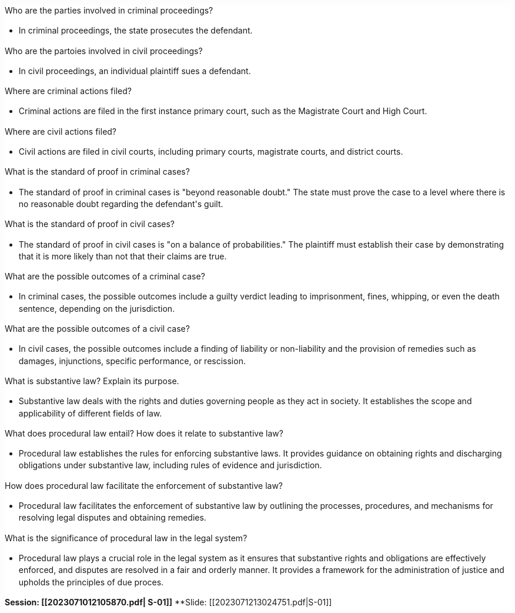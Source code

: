 Who are the parties involved in criminal proceedings?

- In criminal proceedings, the state prosecutes the defendant.

Who are the partoies involved in civil proceedings?

- In civil proceedings, an individual plaintiff sues a defendant.

Where are criminal actions filed?

- Criminal actions are filed in the first instance primary court, such as the Magistrate Court and High Court.

Where are civil actions filed?

- Civil actions are filed in civil courts, including primary courts, magistrate courts, and district courts.

What is the standard of proof in criminal cases?

- The standard of proof in criminal cases is "beyond reasonable doubt." The state must prove the case to a level where there is no reasonable doubt regarding the defendant's guilt.

What is the standard of proof in civil cases?

- The standard of proof in civil cases is "on a balance of probabilities." The plaintiff must establish their case by demonstrating that it is more likely than not that their claims are true.

What are the possible outcomes of a criminal case?

- In criminal cases, the possible outcomes include a guilty verdict leading to imprisonment, fines, whipping, or even the death sentence, depending on the jurisdiction.

What are the possible outcomes of a civil case?

- In civil cases, the possible outcomes include a finding of liability or non-liability and the provision of remedies such as damages, injunctions, specific performance, or rescission.

What is substantive law? Explain its purpose.

- Substantive law deals with the rights and duties governing people as they act in society. It establishes the scope and applicability of different fields of law.

What does procedural law entail? How does it relate to substantive law?

- Procedural law establishes the rules for enforcing substantive laws. It provides guidance on obtaining rights and discharging obligations under substantive law, including rules of evidence and jurisdiction.


How does procedural law facilitate the enforcement of substantive law?

- Procedural law facilitates the enforcement of substantive law by outlining the processes, procedures, and mechanisms for resolving legal disputes and obtaining remedies.

What is the significance of procedural law in the legal system?

- Procedural law plays a crucial role in the legal system as it ensures that substantive rights and obligations are effectively enforced, and disputes are resolved in a fair and orderly manner. It provides a framework for the administration of justice and upholds the principles of due proces.

**Session: [[2023071012105870.pdf| S-01]]**
**Slide: [[2023071213024751.pdf|S-01]]
